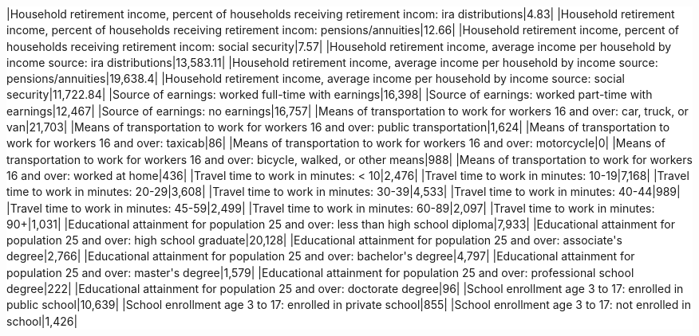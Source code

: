 |Household retirement income, percent of households receiving retirement incom: ira distributions|4.83|
|Household retirement income, percent of households receiving retirement incom: pensions/annuities|12.66|
|Household retirement income, percent of households receiving retirement incom: social security|7.57|
|Household retirement income, average income per household by income source: ira distributions|13,583.11|
|Household retirement income, average income per household by income source: pensions/annuities|19,638.4|
|Household retirement income, average income per household by income source: social security|11,722.84|
|Source of earnings: worked full-time with earnings|16,398|
|Source of earnings: worked part-time with earnings|12,467|
|Source of earnings: no earnings|16,757|
|Means of transportation to work for workers 16 and over: car, truck, or van|21,703|
|Means of transportation to work for workers 16 and over: public transportation|1,624|
|Means of transportation to work for workers 16 and over: taxicab|86|
|Means of transportation to work for workers 16 and over: motorcycle|0|
|Means of transportation to work for workers 16 and over: bicycle, walked, or other means|988|
|Means of transportation to work for workers 16 and over: worked at home|436|
|Travel time to work in minutes: < 10|2,476|
|Travel time to work in minutes: 10-19|7,168|
|Travel time to work in minutes: 20-29|3,608|
|Travel time to work in minutes: 30-39|4,533|
|Travel time to work in minutes: 40-44|989|
|Travel time to work in minutes: 45-59|2,499|
|Travel time to work in minutes: 60-89|2,097|
|Travel time to work in minutes: 90+|1,031|
|Educational attainment for population 25 and over: less than high school diploma|7,933|
|Educational attainment for population 25 and over: high school graduate|20,128|
|Educational attainment for population 25 and over: associate's degree|2,766|
|Educational attainment for population 25 and over: bachelor's degree|4,797|
|Educational attainment for population 25 and over: master's degree|1,579|
|Educational attainment for population 25 and over: professional school degree|222|
|Educational attainment for population 25 and over: doctorate degree|96|
|School enrollment age 3 to 17: enrolled in public school|10,639|
|School enrollment age 3 to 17: enrolled in private school|855|
|School enrollment age 3 to 17: not enrolled in school|1,426|
